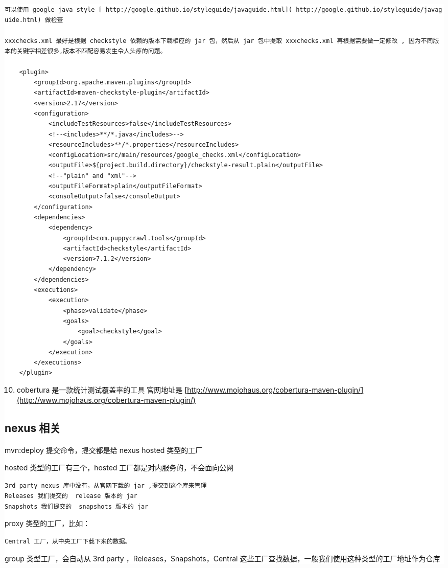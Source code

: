     可以使用 google java style [ http://google.github.io/styleguide/javaguide.html]( http://google.github.io/styleguide/javaguide.html) 做检查
    
    xxxchecks.xml 最好是根据 checkstyle 依赖的版本下载相应的 jar 包，然后从 jar 包中提取 xxxchecks.xml 再根据需要做一定修改 , 因为不同版本的关键字相差很多,版本不匹配容易发生令人头疼的问题。

        <plugin>
            <groupId>org.apache.maven.plugins</groupId>
            <artifactId>maven-checkstyle-plugin</artifactId>
            <version>2.17</version>
            <configuration>
                <includeTestResources>false</includeTestResources>
                <!--<includes>**/*.java</includes>-->
                <resourceIncludes>**/*.properties</resourceIncludes>
                <configLocation>src/main/resources/google_checks.xml</configLocation>
                <outputFile>${project.build.directory}/checkstyle-result.plain</outputFile>
                <!--"plain" and "xml"-->
                <outputFileFormat>plain</outputFileFormat>
                <consoleOutput>false</consoleOutput>
            </configuration>
            <dependencies>
                <dependency>
                    <groupId>com.puppycrawl.tools</groupId>
                    <artifactId>checkstyle</artifactId>
                    <version>7.1.2</version>
                </dependency>
            </dependencies>
            <executions>
                <execution>
                    <phase>validate</phase>
                    <goals>
                        <goal>checkstyle</goal>
                    </goals>
                </execution>
            </executions>
        </plugin>

10. cobertura 是一款统计测试覆盖率的工具 官网地址是 [http://www.mojohaus.org/cobertura-maven-plugin/](http://www.mojohaus.org/cobertura-maven-plugin/)

## nexus 相关
mvn:deploy 提交命令，提交都是给 nexus hosted 类型的工厂

hosted 类型的工厂有三个，hosted 工厂都是对内服务的，不会面向公网
    
    3rd party nexus 库中没有，从官网下载的 jar ,提交到这个库来管理
    Releases 我们提交的  release 版本的 jar
    Snapshots 我们提交的  snapshots 版本的 jar

proxy 类型的工厂，比如：
    
    Central 工厂，从中央工厂下载下来的数据。

group 类型工厂，会自动从 3rd party ，Releases，Snapshots，Central 这些工厂查找数据，一般我们使用这种类型的工厂地址作为仓库
    

